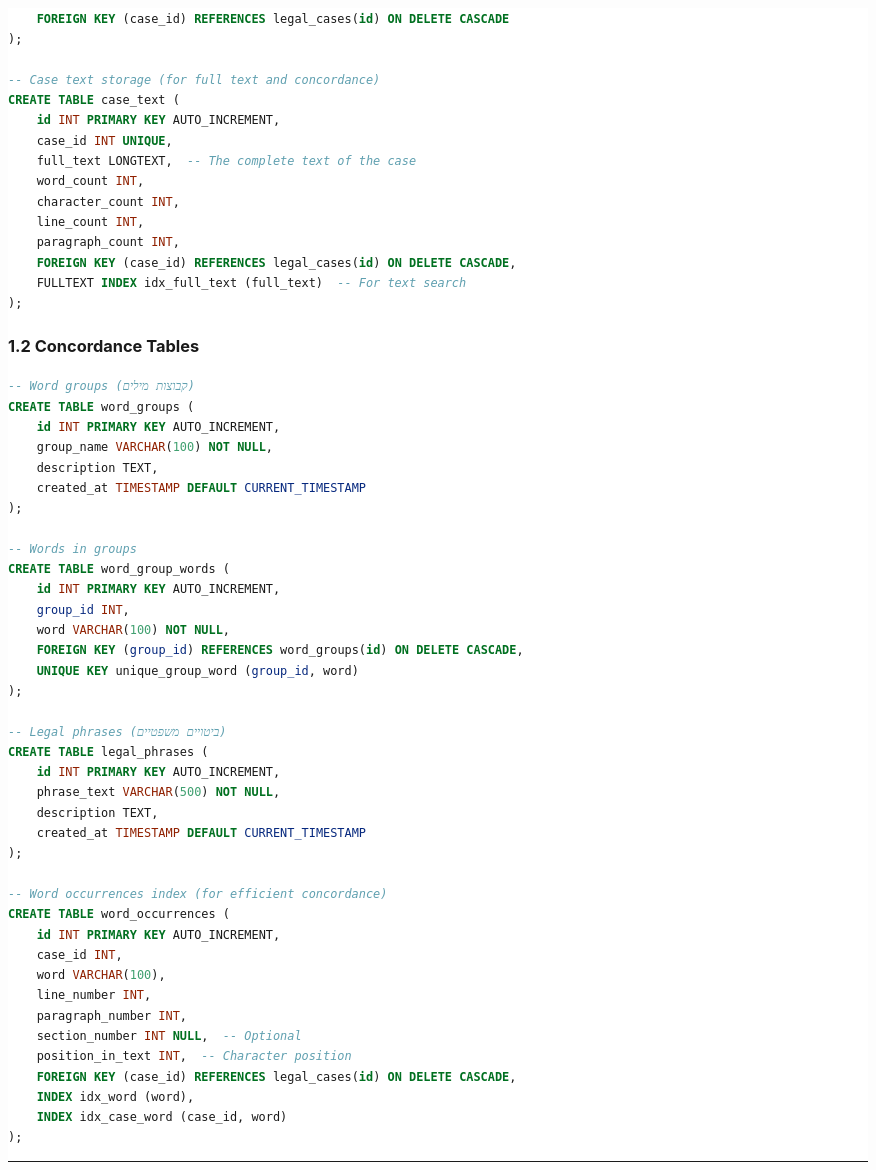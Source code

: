 ```sql
    FOREIGN KEY (case_id) REFERENCES legal_cases(id) ON DELETE CASCADE
);

-- Case text storage (for full text and concordance)
CREATE TABLE case_text (
    id INT PRIMARY KEY AUTO_INCREMENT,
    case_id INT UNIQUE,
    full_text LONGTEXT,  -- The complete text of the case
    word_count INT,
    character_count INT,
    line_count INT,
    paragraph_count INT,
    FOREIGN KEY (case_id) REFERENCES legal_cases(id) ON DELETE CASCADE,
    FULLTEXT INDEX idx_full_text (full_text)  -- For text search
);
```

### 1.2 Concordance Tables

```sql
-- Word groups (קבוצות מילים)
CREATE TABLE word_groups (
    id INT PRIMARY KEY AUTO_INCREMENT,
    group_name VARCHAR(100) NOT NULL,
    description TEXT,
    created_at TIMESTAMP DEFAULT CURRENT_TIMESTAMP
);

-- Words in groups
CREATE TABLE word_group_words (
    id INT PRIMARY KEY AUTO_INCREMENT,
    group_id INT,
    word VARCHAR(100) NOT NULL,
    FOREIGN KEY (group_id) REFERENCES word_groups(id) ON DELETE CASCADE,
    UNIQUE KEY unique_group_word (group_id, word)
);

-- Legal phrases (ביטויים משפטיים)
CREATE TABLE legal_phrases (
    id INT PRIMARY KEY AUTO_INCREMENT,
    phrase_text VARCHAR(500) NOT NULL,
    description TEXT,
    created_at TIMESTAMP DEFAULT CURRENT_TIMESTAMP
);

-- Word occurrences index (for efficient concordance)
CREATE TABLE word_occurrences (
    id INT PRIMARY KEY AUTO_INCREMENT,
    case_id INT,
    word VARCHAR(100),
    line_number INT,
    paragraph_number INT,
    section_number INT NULL,  -- Optional
    position_in_text INT,  -- Character position
    FOREIGN KEY (case_id) REFERENCES legal_cases(id) ON DELETE CASCADE,
    INDEX idx_word (word),
    INDEX idx_case_word (case_id, word)
);
```

---